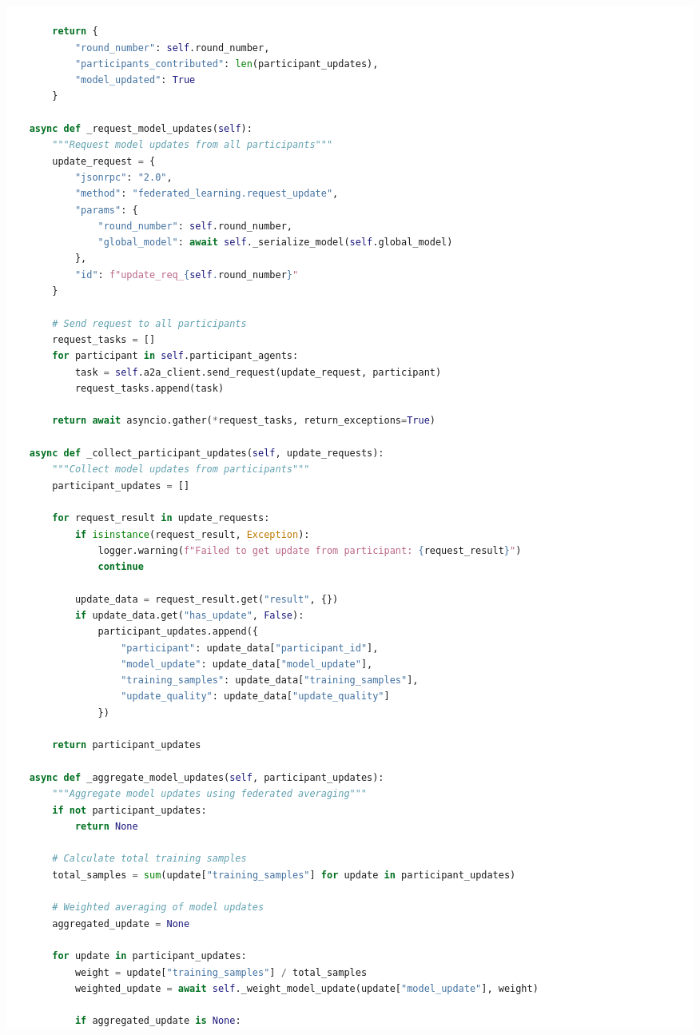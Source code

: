```python

        return {
            "round_number": self.round_number,
            "participants_contributed": len(participant_updates),
            "model_updated": True
        }

    async def _request_model_updates(self):
        """Request model updates from all participants"""
        update_request = {
            "jsonrpc": "2.0",
            "method": "federated_learning.request_update",
            "params": {
                "round_number": self.round_number,
                "global_model": await self._serialize_model(self.global_model)
            },
            "id": f"update_req_{self.round_number}"
        }

        # Send request to all participants
        request_tasks = []
        for participant in self.participant_agents:
            task = self.a2a_client.send_request(update_request, participant)
            request_tasks.append(task)

        return await asyncio.gather(*request_tasks, return_exceptions=True)

    async def _collect_participant_updates(self, update_requests):
        """Collect model updates from participants"""
        participant_updates = []

        for request_result in update_requests:
            if isinstance(request_result, Exception):
                logger.warning(f"Failed to get update from participant: {request_result}")
                continue

            update_data = request_result.get("result", {})
            if update_data.get("has_update", False):
                participant_updates.append({
                    "participant": update_data["participant_id"],
                    "model_update": update_data["model_update"],
                    "training_samples": update_data["training_samples"],
                    "update_quality": update_data["update_quality"]
                })

        return participant_updates

    async def _aggregate_model_updates(self, participant_updates):
        """Aggregate model updates using federated averaging"""
        if not participant_updates:
            return None

        # Calculate total training samples
        total_samples = sum(update["training_samples"] for update in participant_updates)

        # Weighted averaging of model updates
        aggregated_update = None

        for update in participant_updates:
            weight = update["training_samples"] / total_samples
            weighted_update = await self._weight_model_update(update["model_update"], weight)

            if aggregated_update is None:
```